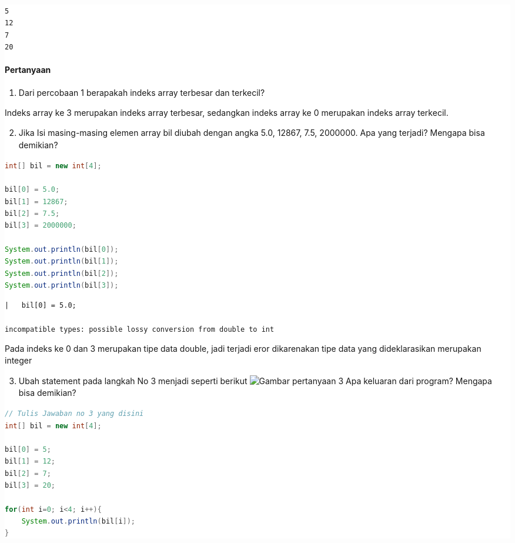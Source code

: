     5
    12
    7
    20
    

#### Pertanyaan 
1. Dari percobaan 1 berapakah indeks array terbesar dan terkecil?

Indeks array ke 3 merupakan indeks array terbesar, sedangkan indeks array ke 0 merupakan indeks array terkecil.

2. Jika Isi masing-masing elemen array bil diubah dengan angka 5.0, 12867, 7.5, 2000000. Apa yang terjadi? Mengapa bisa demikian?


```Java
int[] bil = new int[4];

bil[0] = 5.0;
bil[1] = 12867;
bil[2] = 7.5;
bil[3] = 2000000;

System.out.println(bil[0]);
System.out.println(bil[1]);
System.out.println(bil[2]);
System.out.println(bil[3]);
```


    |   bil[0] = 5.0;

    incompatible types: possible lossy conversion from double to int

    


Pada indeks ke 0 dan 3 merupakan tipe data double, jadi terjadi eror dikarenakan tipe data yang dideklarasikan merupakan integer

3. Ubah statement pada langkah No 3 menjadi seperti berikut
![Gambar pertanyaan 3](images/P1T3.png)
Apa keluaran dari program? Mengapa bisa demikian?


```Java
// Tulis Jawaban no 3 yang disini
int[] bil = new int[4];

bil[0] = 5;
bil[1] = 12;
bil[2] = 7;
bil[3] = 20;

for(int i=0; i<4; i++){
    System.out.println(bil[i]);
}
```
